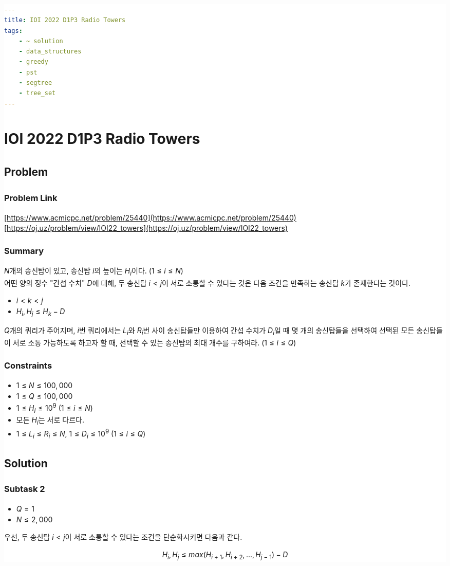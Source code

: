 ```yaml
---
title: IOI 2022 D1P3 Radio Towers
tags:
    - ~ solution
    - data_structures
    - greedy
    - pst
    - segtree
    - tree_set
---
```


# IOI 2022 D1P3 Radio Towers

## Problem

### Problem Link
[https://www.acmicpc.net/problem/25440](https://www.acmicpc.net/problem/25440)  
[https://oj.uz/problem/view/IOI22_towers](https://oj.uz/problem/view/IOI22_towers)

### Summary
$N$개의 송신탑이 있고, 송신탑 $i$의 높이는 $H_i$이다. $(1 \le i \le N)$  
어떤 양의 정수 "간섭 수치" $D$에 대해, 두 송신탑 $i<j$이 서로 소통할 수 있다는 것은 다음 조건을 만족하는 송신탑 $k$가 존재한다는 것이다.

- $i < k < j$
- $H_i, H_j \le H_k-D$

$Q$개의 쿼리가 주어지며, $i$번 쿼리에서는 $L_i$와 $R_i$번 사이 송신탑들만 이용하여 간섭 수치가 $D_i$일 때 몇 개의 송신탑들을 선택하여 선택된 모든 송신탑들이 서로 소통 가능하도록 하고자 할 때, 선택할 수 있는 송신탑의 최대 개수를 구하여라. $(1 \le i \le Q)$

### Constraints

- $1 \le N \le 100,000$
- $1 \le Q \le 100,000$
- $1 \le H_i \le 10^9$ $(1 \le i \le N)$
- 모든 $H_i$는 서로 다르다.
- $1 \le L_i \le R_i \le N$, $1 \le D_i \le 10^9$ $(1 \le i \le Q)$


## Solution

### Subtask 2

- $Q=1$
- $N \le 2,000$

우선, 두 송신탑 $i<j$이 서로 소통할 수 있다는 조건을 단순화시키면 다음과 같다.

$$H_i, H_j \le max(H_{i+1}, H_{i+2}, ..., H_{j-1})-D$$
